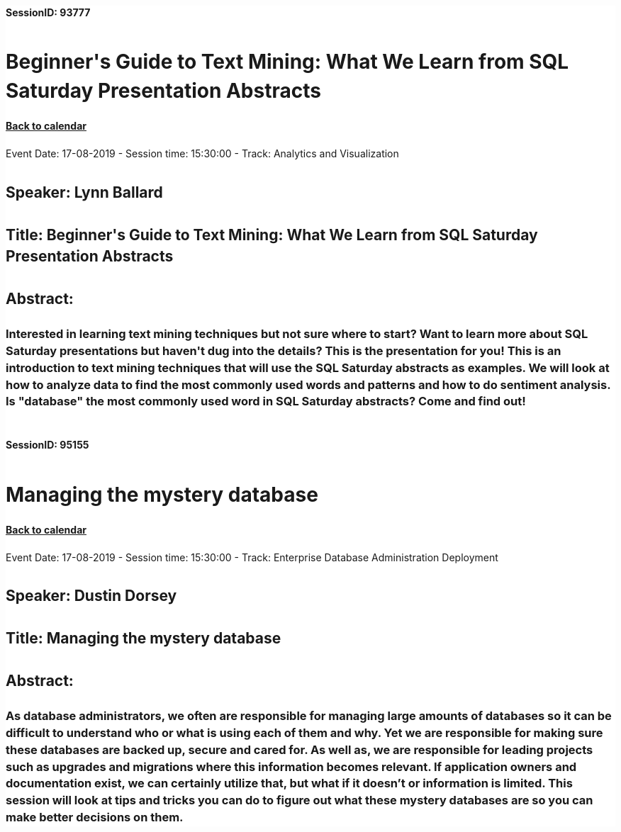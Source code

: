 #### SessionID: 93777
# Beginner's Guide to Text Mining:  What We Learn from SQL Saturday Presentation Abstracts
#### [Back to calendar](#SQLSaturday-#886-Indianapolis-2019)
Event Date: 17-08-2019 - Session time: 15:30:00 - Track: Analytics and Visualization
## Speaker: Lynn Ballard
## Title: Beginner's Guide to Text Mining:  What We Learn from SQL Saturday Presentation Abstracts
## Abstract:
### Interested in learning text mining techniques but not sure where to start?  Want to learn more about SQL Saturday presentations but haven't dug into the details?  This is the presentation for you!  This is an introduction to text mining techniques that will use the SQL Saturday abstracts as examples.  We will look at how to analyze data to find the most commonly used words and patterns and how to do sentiment analysis.  Is "database" the most commonly used word in SQL Saturday abstracts?  Come and find out!
#  
#### SessionID: 95155
# Managing the mystery database
#### [Back to calendar](#SQLSaturday-#886-Indianapolis-2019)
Event Date: 17-08-2019 - Session time: 15:30:00 - Track: Enterprise Database Administration  Deployment
## Speaker: Dustin Dorsey
## Title: Managing the mystery database
## Abstract:
### As database administrators, we often are responsible for managing large amounts of databases so it can be difficult to understand who or what is using each of them and why. Yet we are responsible for making sure these databases are backed up, secure and cared for. As well as, we are responsible for leading projects such as upgrades and migrations where this information becomes relevant. If application owners and documentation exist, we can certainly utilize that, but what if it doesn’t or information is limited. This session will look at tips and tricks you can do to figure out what these mystery databases are so you can make better decisions on them. 
